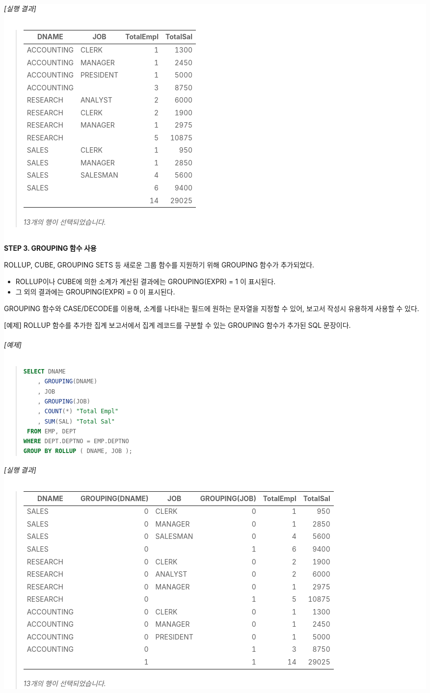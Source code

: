 ###### [실행 결과]

>|   DNAME    |   JOB   |TotalEmpl|TotalSal|
>|------------|---------|--------:|-------:|
>|ACCOUNTING  |CLERK    |        1|    1300|
>|ACCOUNTING  |MANAGER  |        1|    2450|
>|ACCOUNTING  |PRESIDENT|        1|    5000|
>|ACCOUNTING  |         |        3|    8750|
>|RESEARCH    |ANALYST  |        2|    6000|
>|RESEARCH    |CLERK    |        2|    1900|
>|RESEARCH    |MANAGER  |        1|    2975|
>|RESEARCH    |         |        5|   10875|
>|SALES       |CLERK    |        1|     950|
>|SALES       |MANAGER  |        1|    2850|
>|SALES       |SALESMAN |        4|    5600|
>|SALES       |         |        6|    9400|
>|            |         |       14|   29025|
>
>###### 13개의 행이 선택되었습니다.

**STEP 3. GROUPING 함수 사용**

ROLLUP, CUBE, GROUPING SETS 등 새로운 그룹 함수를 지원하기 위해 GROUPING 함수가 추가되었다.<br>

- ROLLUP이나 CUBE에 의한 소계가 계산된 결과에는 GROUPING(EXPR) = 1 이 표시된다.
- 그 외의 결과에는 GROUPING(EXPR) = 0 이 표시된다.

GROUPING 함수와 CASE/DECODE를 이용해, 소계를 나타내는 필드에 원하는 문자열을 지정할 수 있어, 보고서 작성시 유용하게 사용할 수 있다.<br>

[예제] ROLLUP 함수를 추가한 집계 보고서에서 집계 레코드를 구분할 수 있는 GROUPING 함수가 추가된 SQL 문장이다.

###### [예제]

>```sql
>SELECT DNAME
>     , GROUPING(DNAME)
>     , JOB
>     , GROUPING(JOB)
>     , COUNT(*) "Total Empl"
>     , SUM(SAL) "Total Sal"
>  FROM EMP, DEPT
> WHERE DEPT.DEPTNO = EMP.DEPTNO
> GROUP BY ROLLUP ( DNAME, JOB ); 
>```

###### [실행 결과]

>|  DNAME   |GROUPING(DNAME)|   JOB   |GROUPING(JOB)|TotalEmpl|TotalSal|
>|----------|--------------:|---------|------------:|--------:|-------:|
>|SALES     |              0|CLERK    |            0|        1|     950|
>|SALES     |              0|MANAGER  |            0|        1|    2850|
>|SALES     |              0|SALESMAN |            0|        4|    5600|
>|SALES     |              0|         |            1|        6|    9400|
>|RESEARCH  |              0|CLERK    |            0|        2|    1900|
>|RESEARCH  |              0|ANALYST  |            0|        2|    6000|
>|RESEARCH  |              0|MANAGER  |            0|        1|    2975|
>|RESEARCH  |              0|         |            1|        5|   10875|
>|ACCOUNTING|              0|CLERK    |            0|        1|    1300|
>|ACCOUNTING|              0|MANAGER  |            0|        1|    2450|
>|ACCOUNTING|              0|PRESIDENT|            0|        1|    5000|
>|ACCOUNTING|              0|         |            1|        3|    8750|
>|          |              1|         |            1|       14|   29025|
>
>###### 13개의 행이 선택되었습니다.
>
